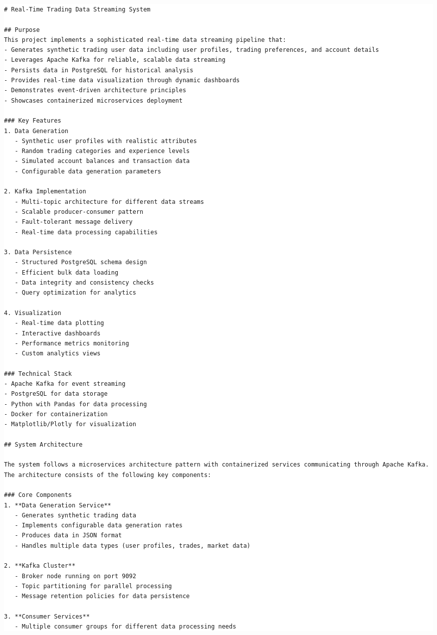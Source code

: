 ```mermaid
# Real-Time Trading Data Streaming System

## Purpose
This project implements a sophisticated real-time data streaming pipeline that:
- Generates synthetic trading user data including user profiles, trading preferences, and account details
- Leverages Apache Kafka for reliable, scalable data streaming
- Persists data in PostgreSQL for historical analysis
- Provides real-time data visualization through dynamic dashboards
- Demonstrates event-driven architecture principles
- Showcases containerized microservices deployment

### Key Features
1. Data Generation
   - Synthetic user profiles with realistic attributes
   - Random trading categories and experience levels
   - Simulated account balances and transaction data
   - Configurable data generation parameters

2. Kafka Implementation
   - Multi-topic architecture for different data streams
   - Scalable producer-consumer pattern
   - Fault-tolerant message delivery
   - Real-time data processing capabilities

3. Data Persistence
   - Structured PostgreSQL schema design
   - Efficient bulk data loading
   - Data integrity and consistency checks
   - Query optimization for analytics

4. Visualization
   - Real-time data plotting
   - Interactive dashboards
   - Performance metrics monitoring
   - Custom analytics views

### Technical Stack
- Apache Kafka for event streaming
- PostgreSQL for data storage
- Python with Pandas for data processing
- Docker for containerization
- Matplotlib/Plotly for visualization

## System Architecture

The system follows a microservices architecture pattern with containerized services communicating through Apache Kafka. The architecture consists of the following key components:

### Core Components
1. **Data Generation Service**
   - Generates synthetic trading data
   - Implements configurable data generation rates
   - Produces data in JSON format
   - Handles multiple data types (user profiles, trades, market data)

2. **Kafka Cluster**
   - Broker node running on port 9092
   - Topic partitioning for parallel processing
   - Message retention policies for data persistence

3. **Consumer Services**
   - Multiple consumer groups for different data processing needs
```